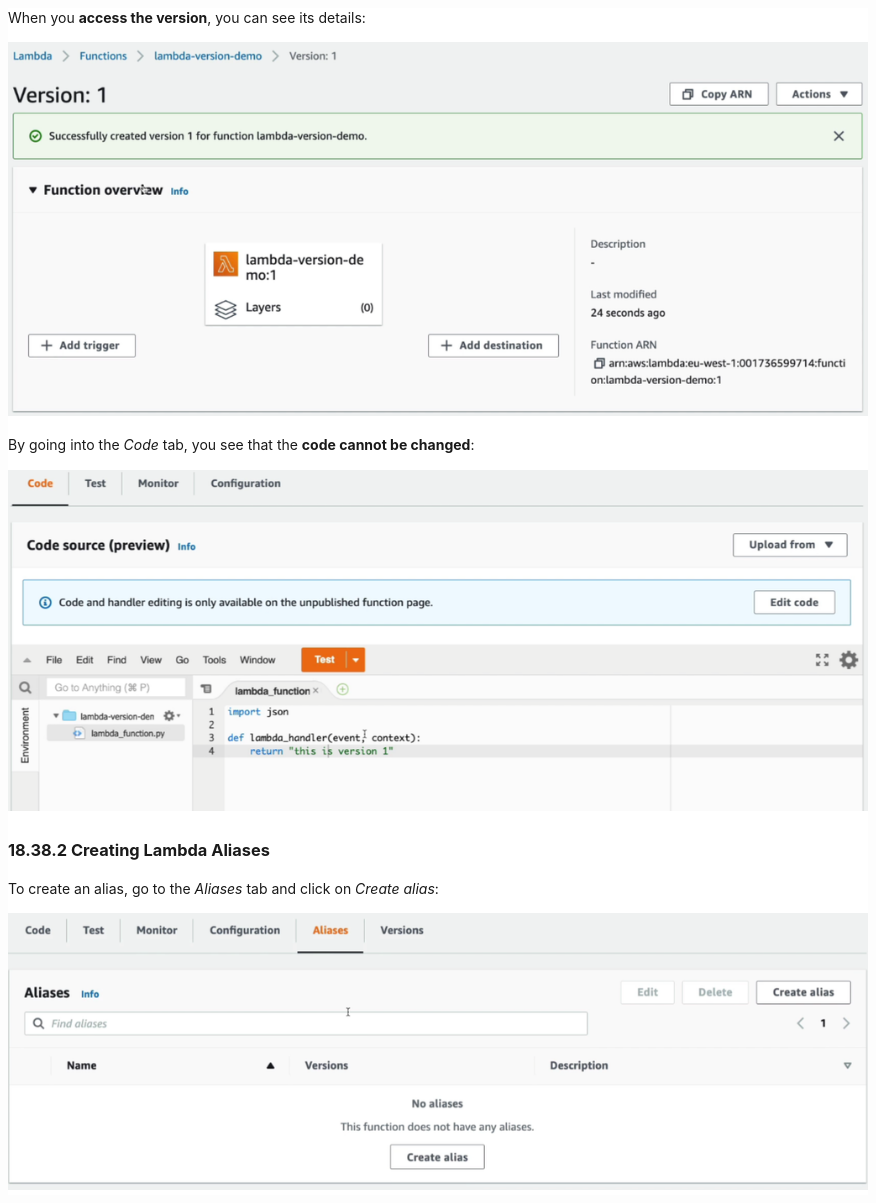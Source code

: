 When you **access the version**, you can see its details:

![Lambda Details Shows Version](/assets/aws-certified-developer-associate/lambda_details_shows_version.png "Lambda Details Shows Version")

By going into the *Code* tab, you see that the **code cannot be changed**:

![Lambda Code Cannot Be Changed](/assets/aws-certified-developer-associate/lambda_code_cannot_be_changed.png "Lambda Code Cannot Be Changed")

### 18.38.2 Creating Lambda Aliases

To create an alias, go to the *Aliases* tab and click on *Create alias*:

![Lambda Create Alias](/assets/aws-certified-developer-associate/lambda_create_alias.png "Lambda Create Alias")
